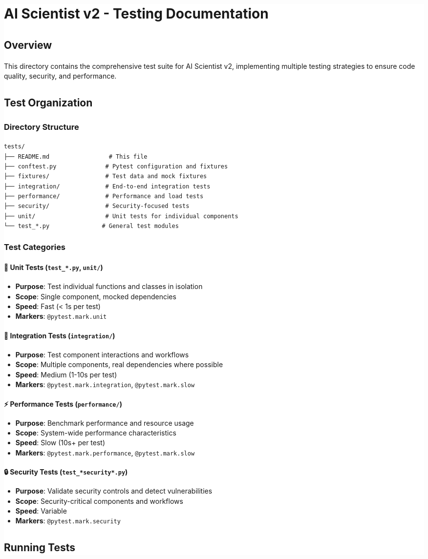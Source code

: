 # AI Scientist v2 - Testing Documentation

## Overview

This directory contains the comprehensive test suite for AI Scientist v2, implementing multiple testing strategies to ensure code quality, security, and performance.

## Test Organization

### Directory Structure

```
tests/
├── README.md                 # This file
├── conftest.py              # Pytest configuration and fixtures
├── fixtures/                # Test data and mock fixtures
├── integration/             # End-to-end integration tests
├── performance/             # Performance and load tests
├── security/                # Security-focused tests
├── unit/                    # Unit tests for individual components
└── test_*.py               # General test modules
```

### Test Categories

#### 🔧 Unit Tests (`test_*.py`, `unit/`)
- **Purpose**: Test individual functions and classes in isolation
- **Scope**: Single component, mocked dependencies
- **Speed**: Fast (< 1s per test)
- **Markers**: `@pytest.mark.unit`

#### 🔗 Integration Tests (`integration/`)
- **Purpose**: Test component interactions and workflows
- **Scope**: Multiple components, real dependencies where possible
- **Speed**: Medium (1-10s per test)
- **Markers**: `@pytest.mark.integration`, `@pytest.mark.slow`

#### ⚡ Performance Tests (`performance/`)
- **Purpose**: Benchmark performance and resource usage
- **Scope**: System-wide performance characteristics
- **Speed**: Slow (10s+ per test)
- **Markers**: `@pytest.mark.performance`, `@pytest.mark.slow`

#### 🔒 Security Tests (`test_*security*.py`)
- **Purpose**: Validate security controls and detect vulnerabilities
- **Scope**: Security-critical components and workflows
- **Speed**: Variable
- **Markers**: `@pytest.mark.security`

## Running Tests
